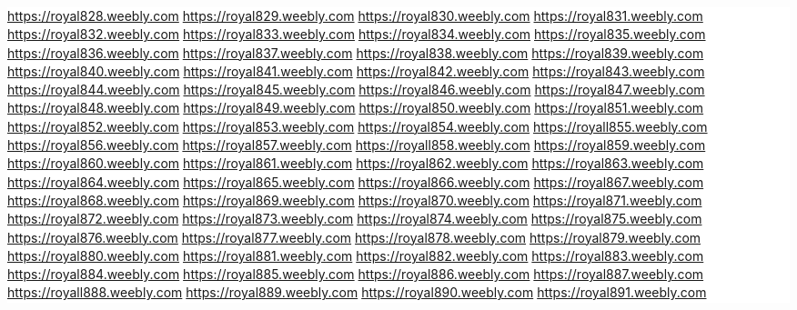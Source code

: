 <a href="https://royal828.weebly.com">https://royal828.weebly.com</a>
<a href="https://royal829.weebly.com">https://royal829.weebly.com</a>
<a href="https://royal830.weebly.com">https://royal830.weebly.com</a>
<a href="https://royal831.weebly.com">https://royal831.weebly.com</a>
<a href="https://royal832.weebly.com">https://royal832.weebly.com</a>
<a href="https://royal833.weebly.com">https://royal833.weebly.com</a>
<a href="https://royal834.weebly.com">https://royal834.weebly.com</a>
<a href="https://royal835.weebly.com">https://royal835.weebly.com</a>
<a href="https://royal836.weebly.com">https://royal836.weebly.com</a>
<a href="https://royal837.weebly.com">https://royal837.weebly.com</a>
<a href="https://royal838.weebly.com">https://royal838.weebly.com</a>
<a href="https://royal839.weebly.com">https://royal839.weebly.com</a>
<a href="https://royal840.weebly.com">https://royal840.weebly.com</a>
<a href="https://royal841.weebly.com">https://royal841.weebly.com</a>
<a href="https://royal842.weebly.com">https://royal842.weebly.com</a>
<a href="https://royal843.weebly.com">https://royal843.weebly.com</a>
<a href="https://royal844.weebly.com">https://royal844.weebly.com</a>
<a href="https://royal845.weebly.com">https://royal845.weebly.com</a>
<a href="https://royal846.weebly.com">https://royal846.weebly.com</a>
<a href="https://royal847.weebly.com">https://royal847.weebly.com</a>
<a href="https://royal848.weebly.com">https://royal848.weebly.com</a>
<a href="https://royal849.weebly.com">https://royal849.weebly.com</a>
<a href="https://royal850.weebly.com">https://royal850.weebly.com</a>
<a href="https://royal851.weebly.com">https://royal851.weebly.com</a>
<a href="https://royal852.weebly.com">https://royal852.weebly.com</a>
<a href="https://royal853.weebly.com">https://royal853.weebly.com</a>
<a href="https://royal854.weebly.com">https://royal854.weebly.com</a>
<a href="https://royall855.weebly.com">https://royall855.weebly.com</a>
<a href="https://royal856.weebly.com">https://royal856.weebly.com</a>
<a href="https://royal857.weebly.com">https://royal857.weebly.com</a>
<a href="https://royall858.weebly.com">https://royall858.weebly.com</a>
<a href="https://royal859.weebly.com">https://royal859.weebly.com</a>
<a href="https://royal860.weebly.com">https://royal860.weebly.com</a>
<a href="https://royal861.weebly.com">https://royal861.weebly.com</a>
<a href="https://royal862.weebly.com">https://royal862.weebly.com</a>
<a href="https://royal863.weebly.com">https://royal863.weebly.com</a>
<a href="https://royal864.weebly.com">https://royal864.weebly.com</a>
<a href="https://royal865.weebly.com">https://royal865.weebly.com</a>
<a href="https://royal866.weebly.com">https://royal866.weebly.com</a>
<a href="https://royal867.weebly.com">https://royal867.weebly.com</a>
<a href="https://royal868.weebly.com">https://royal868.weebly.com</a>
<a href="https://royal869.weebly.com">https://royal869.weebly.com</a>
<a href="https://royal870.weebly.com">https://royal870.weebly.com</a>
<a href="https://royal871.weebly.com">https://royal871.weebly.com</a>
<a href="https://royal872.weebly.com">https://royal872.weebly.com</a>
<a href="https://royal873.weebly.com">https://royal873.weebly.com</a>
<a href="https://royal874.weebly.com">https://royal874.weebly.com</a>
<a href="https://royal875.weebly.com">https://royal875.weebly.com</a>
<a href="https://royal876.weebly.com">https://royal876.weebly.com</a>
<a href="https://royal877.weebly.com">https://royal877.weebly.com</a>
<a href="https://royal878.weebly.com">https://royal878.weebly.com</a>
<a href="https://royal879.weebly.com">https://royal879.weebly.com</a>
<a href="https://royal880.weebly.com">https://royal880.weebly.com</a>
<a href="https://royal881.weebly.com">https://royal881.weebly.com</a>
<a href="https://royal882.weebly.com">https://royal882.weebly.com</a>
<a href="https://royal883.weebly.com">https://royal883.weebly.com</a>
<a href="https://royal884.weebly.com">https://royal884.weebly.com</a>
<a href="https://royal885.weebly.com">https://royal885.weebly.com</a>
<a href="https://royal886.weebly.com">https://royal886.weebly.com</a>
<a href="https://royal887.weebly.com">https://royal887.weebly.com</a>
<a href="https://royall888.weebly.com">https://royall888.weebly.com</a>
<a href="https://royal889.weebly.com">https://royal889.weebly.com</a>
<a href="https://royal890.weebly.com">https://royal890.weebly.com</a>
<a href="https://royal891.weebly.com">https://royal891.weebly.com</a>